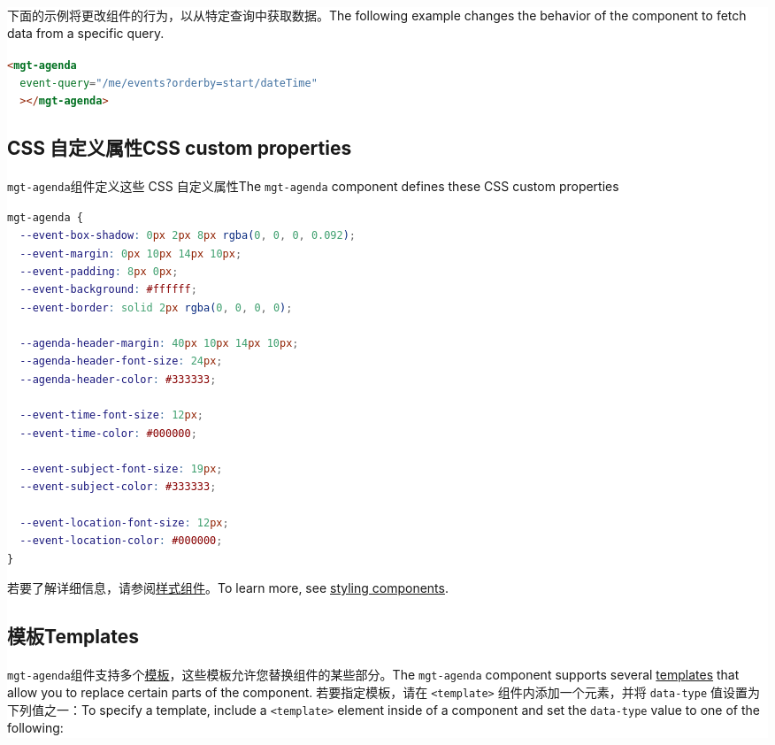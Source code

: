 <span data-ttu-id="65e0f-143">下面的示例将更改组件的行为，以从特定查询中获取数据。</span><span class="sxs-lookup"><span data-stu-id="65e0f-143">The following example changes the behavior of the component to fetch data from a specific query.</span></span>

```html
<mgt-agenda
  event-query="/me/events?orderby=start/dateTime"
  ></mgt-agenda>
```

## <a name="css-custom-properties"></a><span data-ttu-id="65e0f-144">CSS 自定义属性</span><span class="sxs-lookup"><span data-stu-id="65e0f-144">CSS custom properties</span></span>

<span data-ttu-id="65e0f-145">`mgt-agenda`组件定义这些 CSS 自定义属性</span><span class="sxs-lookup"><span data-stu-id="65e0f-145">The `mgt-agenda` component defines these CSS custom properties</span></span>

```css
mgt-agenda {
  --event-box-shadow: 0px 2px 8px rgba(0, 0, 0, 0.092);
  --event-margin: 0px 10px 14px 10px;
  --event-padding: 8px 0px;
  --event-background: #ffffff;
  --event-border: solid 2px rgba(0, 0, 0, 0);

  --agenda-header-margin: 40px 10px 14px 10px;
  --agenda-header-font-size: 24px;
  --agenda-header-color: #333333;

  --event-time-font-size: 12px;
  --event-time-color: #000000;

  --event-subject-font-size: 19px;
  --event-subject-color: #333333;

  --event-location-font-size: 12px;
  --event-location-color: #000000;
}
```

<span data-ttu-id="65e0f-146">若要了解详细信息，请参阅[样式组件](../style.md)。</span><span class="sxs-lookup"><span data-stu-id="65e0f-146">To learn more, see [styling components](../style.md).</span></span>

## <a name="templates"></a><span data-ttu-id="65e0f-147">模板</span><span class="sxs-lookup"><span data-stu-id="65e0f-147">Templates</span></span>

<span data-ttu-id="65e0f-148">`mgt-agenda`组件支持多个[模板](../templates.md)，这些模板允许您替换组件的某些部分。</span><span class="sxs-lookup"><span data-stu-id="65e0f-148">The `mgt-agenda` component supports several [templates](../templates.md) that allow you to replace certain parts of the component.</span></span> <span data-ttu-id="65e0f-149">若要指定模板，请在 `<template>` 组件内添加一个元素，并将 `data-type` 值设置为下列值之一：</span><span class="sxs-lookup"><span data-stu-id="65e0f-149">To specify a template, include a `<template>` element inside of a component and set the `data-type` value to one of the following:</span></span>

